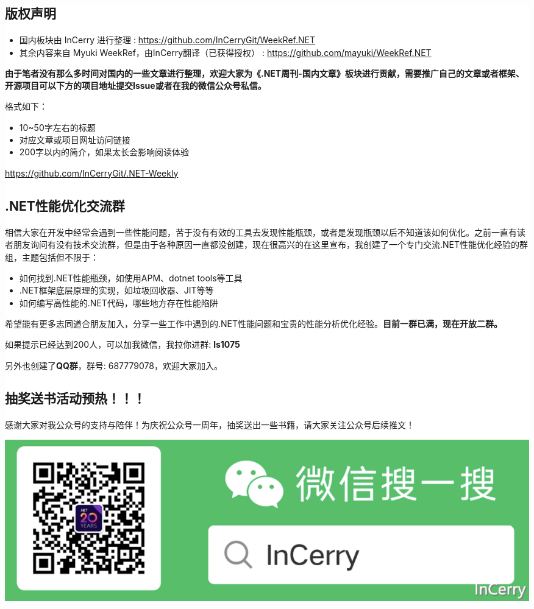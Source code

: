 ## 版权声明

* 国内板块由 InCerry 进行整理 : https://github.com/InCerryGit/WeekRef.NET
* 其余内容来自 Myuki WeekRef，由InCerry翻译（已获得授权） : https://github.com/mayuki/WeekRef.NET

**由于笔者没有那么多时间对国内的一些文章进行整理，欢迎大家为《.NET周刊-国内文章》板块进行贡献，需要推广自己的文章或者框架、开源项目可以下方的项目地址提交Issue或者在我的微信公众号私信。**

格式如下：

* 10~50字左右的标题
* 对应文章或项目网址访问链接
* 200字以内的简介，如果太长会影响阅读体验

https://github.com/InCerryGit/.NET-Weekly

## .NET性能优化交流群

相信大家在开发中经常会遇到一些性能问题，苦于没有有效的工具去发现性能瓶颈，或者是发现瓶颈以后不知道该如何优化。之前一直有读者朋友询问有没有技术交流群，但是由于各种原因一直都没创建，现在很高兴的在这里宣布，我创建了一个专门交流.NET性能优化经验的群组，主题包括但不限于：

* 如何找到.NET性能瓶颈，如使用APM、dotnet tools等工具
* .NET框架底层原理的实现，如垃圾回收器、JIT等等
* 如何编写高性能的.NET代码，哪些地方存在性能陷阱

希望能有更多志同道合朋友加入，分享一些工作中遇到的.NET性能问题和宝贵的性能分析优化经验。**目前一群已满，现在开放二群。**

如果提示已经达到200人，可以加我微信，我拉你进群: **ls1075**

另外也创建了**QQ群**，群号: 687779078，欢迎大家加入。 

## 抽奖送书活动预热！！！

感谢大家对我公众号的支持与陪伴！为庆祝公众号一周年，抽奖送出一些书籍，请大家关注公众号后续推文！

![image-20230703203249615](./assets/2023-11-26/image-20230703203249615.png)
